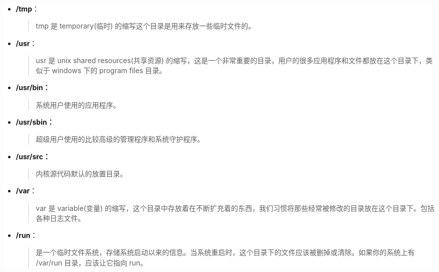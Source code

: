 - **/tmp**：

  > tmp 是 temporary(临时) 的缩写这个目录是用来存放一些临时文件的。

- **/usr**：

  > usr 是 unix shared resources(共享资源) 的缩写，这是一个非常重要的目录，用户的很多应用程序和文件都放在这个目录下，类似于 windows 下的 program files 目录。

- **/usr/bin：**

  > 系统用户使用的应用程序。

- **/usr/sbin：**

  > 超级用户使用的比较高级的管理程序和系统守护程序。

- **/usr/src：**

  > 内核源代码默认的放置目录。

- **/var**：

  > var 是 variable(变量) 的缩写，这个目录中存放着在不断扩充着的东西，我们习惯将那些经常被修改的目录放在这个目录下。包括各种日志文件。

- **/run**：

  > 是一个临时文件系统，存储系统启动以来的信息。当系统重启时，这个目录下的文件应该被删掉或清除。如果你的系统上有 /var/run 目录，应该让它指向 run。
